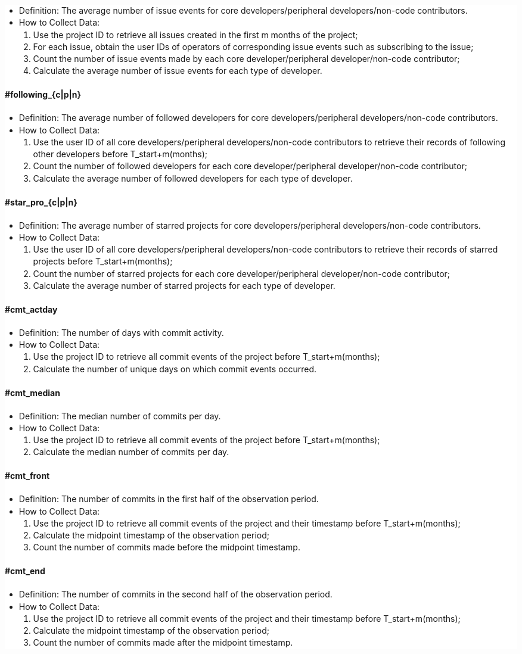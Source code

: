 - Definition: The average number of issue events for core developers/peripheral developers/non-code contributors.
- How to Collect Data:
  1. Use the project ID to retrieve all issues created in the first m months of the project;
  2. For each issue, obtain the user IDs of operators of corresponding issue events such as subscribing to the issue;
  3. Count the number of issue events made by each core developer/peripheral developer/non-code contributor;
  4. Calculate the average number of issue events for each type of developer.

#### #following_{c|p|n}

- Definition: The average number of followed developers for core developers/peripheral developers/non-code contributors.
- How to Collect Data:
  1. Use the user ID of all core developers/peripheral developers/non-code contributors to retrieve their records of following other developers before T_start+m(months);
  2. Count the number of followed developers for each core developer/peripheral developer/non-code contributor;
  3. Calculate the average number of followed developers for each type of developer.
  
#### #star_pro_{c|p|n}

- Definition: The average number of starred projects for core developers/peripheral developers/non-code contributors.
- How to Collect Data:
  1. Use the user ID of all core developers/peripheral developers/non-code contributors to retrieve their records of starred projects before T_start+m(months);
  2. Count the number of starred projects for each core developer/peripheral developer/non-code contributor;
  3. Calculate the average number of starred projects for each type of developer.
  
#### #cmt_actday
- Definition: The number of days with commit activity.
- How to Collect Data:
  1. Use the project ID to retrieve all commit events of the project before T_start+m(months);
  2. Calculate the number of unique days on which commit events occurred.

#### #cmt_median
- Definition: The median number of commits per day.
- How to Collect Data:
  1. Use the project ID to retrieve all commit events of the project before T_start+m(months);
  2. Calculate the median number of commits per day.
     
#### #cmt_front
- Definition: The number of commits in the first half of the observation period.
- How to Collect Data:
  1. Use the project ID to retrieve all commit events of the project and their timestamp before T_start+m(months);
  2. Calculate the midpoint timestamp of the observation period;
  3. Count the number of commits made before the midpoint timestamp.

#### #cmt_end
- Definition: The number of commits in the second half of the observation period.
- How to Collect Data:
  1. Use the project ID to retrieve all commit events of the project and their timestamp before T_start+m(months);
  2. Calculate the midpoint timestamp of the observation period;
  3. Count the number of commits made after the midpoint timestamp.
